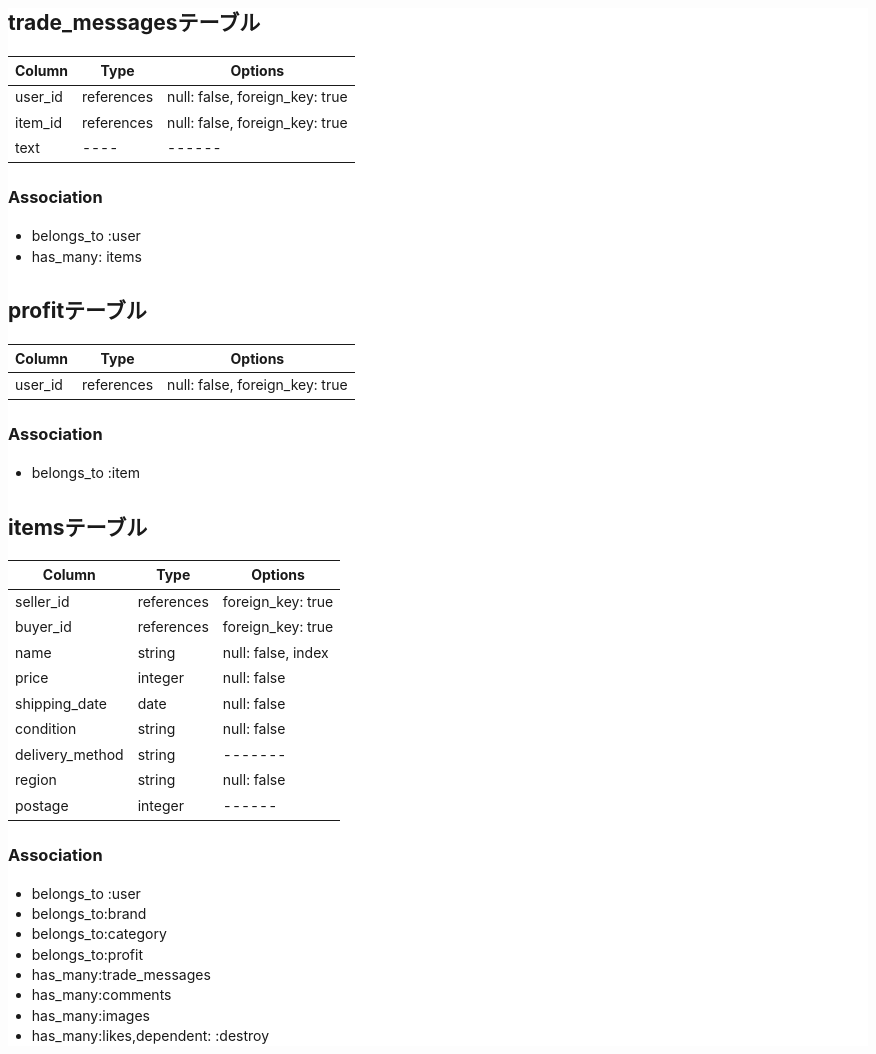 ## trade_messagesテーブル
|Column|Type|Options|
|------|----|-------|
|user_id|references|null: false, foreign_key: true|
|item_id|references|null: false, foreign_key: true|
|text|----|------|
### Association
- belongs_to :user
- has_many: items

## profitテーブル
|Column|Type|Options|
|------|----|-------|
|user_id|references|null: false, foreign_key: true|

### Association
- belongs_to :item

## itemsテーブル
Column|Type|Options|
|------|----|-------|
|seller_id|references|foreign_key: true|
|buyer_id|references|foreign_key: true|
|name|string|null: false, index|
|price|integer|null: false|
|shipping_date|date|null: false|
|condition|string|null: false|
|delivery_method|string|-------|
|region|string|null: false|
|postage|integer|------|


### Association
- belongs_to :user
- belongs_to:brand
- belongs_to:category
- belongs_to:profit
- has_many:trade_messages
- has_many:comments
- has_many:images
- has_many:likes,dependent: :destroy
